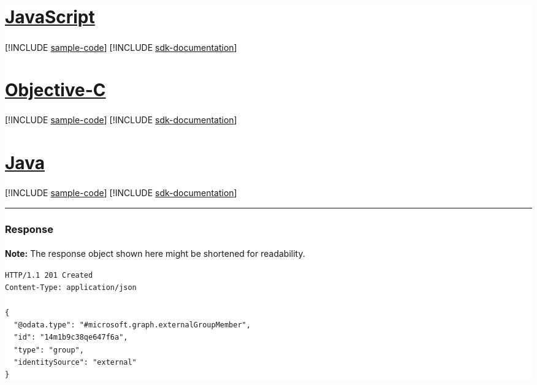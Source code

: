 # [JavaScript](#tab/javascript)
[!INCLUDE [sample-code](../includes/snippets/javascript/create-externalgroupmember-from--3-javascript-snippets.md)]
[!INCLUDE [sdk-documentation](../includes/snippets/snippets-sdk-documentation-link.md)]

# [Objective-C](#tab/objc)
[!INCLUDE [sample-code](../includes/snippets/objc/create-externalgroupmember-from--3-objc-snippets.md)]
[!INCLUDE [sdk-documentation](../includes/snippets/snippets-sdk-documentation-link.md)]

# [Java](#tab/java)
[!INCLUDE [sample-code](../includes/snippets/java/create-externalgroupmember-from--3-java-snippets.md)]
[!INCLUDE [sdk-documentation](../includes/snippets/snippets-sdk-documentation-link.md)]

---


### Response

**Note:** The response object shown here might be shortened for readability.


``` http
HTTP/1.1 201 Created
Content-Type: application/json

{
  "@odata.type": "#microsoft.graph.externalGroupMember",
  "id": "14m1b9c38qe647f6a",
  "type": "group",
  "identitySource": "external"
}
```
